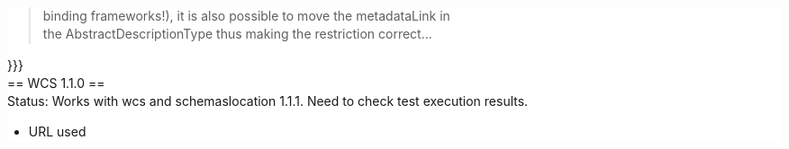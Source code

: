 > binding frameworks!), it is also possible to move the metadataLink in                                                                                                                                                                                                                                                                                                                                                                                                                                                                                                                                                                                                                                                                                
> the AbstractDescriptionType thus making the restriction correct...                                                                                                                                                                                                                                                                                                                                                                                                                                                                                                                                                                                                                                                                                   
>                                                                                                                                                                                                                                                                                                                                                                                                                                                                                                                                                                                                                                                                                                                                                      
                                                                                                                                                                                                                                                                                                                                                                                                                                                                                                                                                                                                                                                                                                                                                       
}}}                                                                                                                                                                                                                                                                                                                                                                                                                                                                                                                                                                                                                                                                                                                                                    
== WCS 1.1.0 ==                                                                                                                                                                                                                                                                                                                                                                                                                                                                                                                                                                                                                                                                                                                                        
Status:  Works with wcs and schemaslocation 1.1.1.  Need to check test execution results.                                                                                                                                                                                                                                                                                                                                                                                                                                                                                                                                                                                                                                                              
- URL used                                                                                                                                                                                                                                                                                                                                                                                                                                                                                                                                                                                                                                                                                                                                             